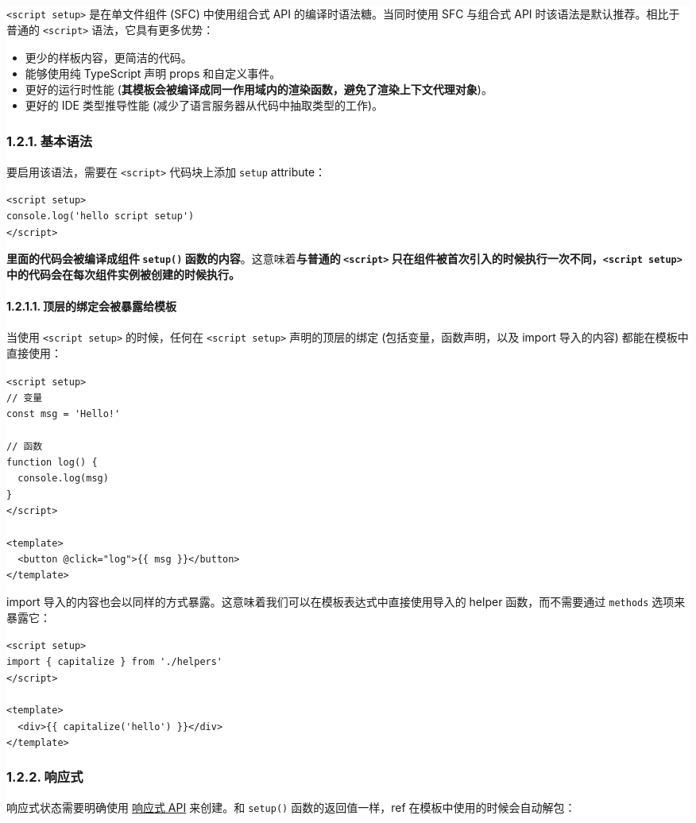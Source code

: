 `<script setup>` 是在单文件组件 (SFC) 中使用组合式 API 的编译时语法糖。当同时使用 SFC 与组合式 API 时该语法是默认推荐。相比于普通的 `<script>` 语法，它具有更多优势：

* 更少的样板内容，更简洁的代码。
* 能够使用纯 TypeScript 声明 props 和自定义事件。
* 更好的运行时性能 (**其模板会被编译成同一作用域内的渲染函数，避免了渲染上下文代理对象**)。
* 更好的 IDE 类型推导性能 (减少了语言服务器从代码中抽取类型的工作)。

### 1.2.1. 基本语法

要启用该语法，需要在 `<script>` 代码块上添加 `setup` attribute：

```vue
<script setup>
console.log('hello script setup')
</script>
```

**里面的代码会被编译成组件 `setup()` 函数的内容**。这意味着**与普通的 `<script>` 只在组件被首次引入的时候执行一次不同，`<script setup>` 中的代码会在每次组件实例被创建的时候执行。**

#### 1.2.1.1. 顶层的绑定会被暴露给模板

当使用 `<script setup>` 的时候，任何在 `<script setup>` 声明的顶层的绑定 (包括变量，函数声明，以及 import 导入的内容) 都能在模板中直接使用：

```vue
<script setup>
// 变量
const msg = 'Hello!'

// 函数
function log() {
  console.log(msg)
}
</script>

<template>
  <button @click="log">{{ msg }}</button>
</template>
```

import 导入的内容也会以同样的方式暴露。这意味着我们可以在模板表达式中直接使用导入的 helper 函数，而不需要通过 `methods` 选项来暴露它：

```vue
<script setup>
import { capitalize } from './helpers'
</script>

<template>
  <div>{{ capitalize('hello') }}</div>
</template>
```

### 1.2.2. 响应式

响应式状态需要明确使用 [响应式 API](https://cn.vuejs.org/api/reactivity-core.html) 来创建。和 `setup()` 函数的返回值一样，ref 在模板中使用的时候会自动解包：
